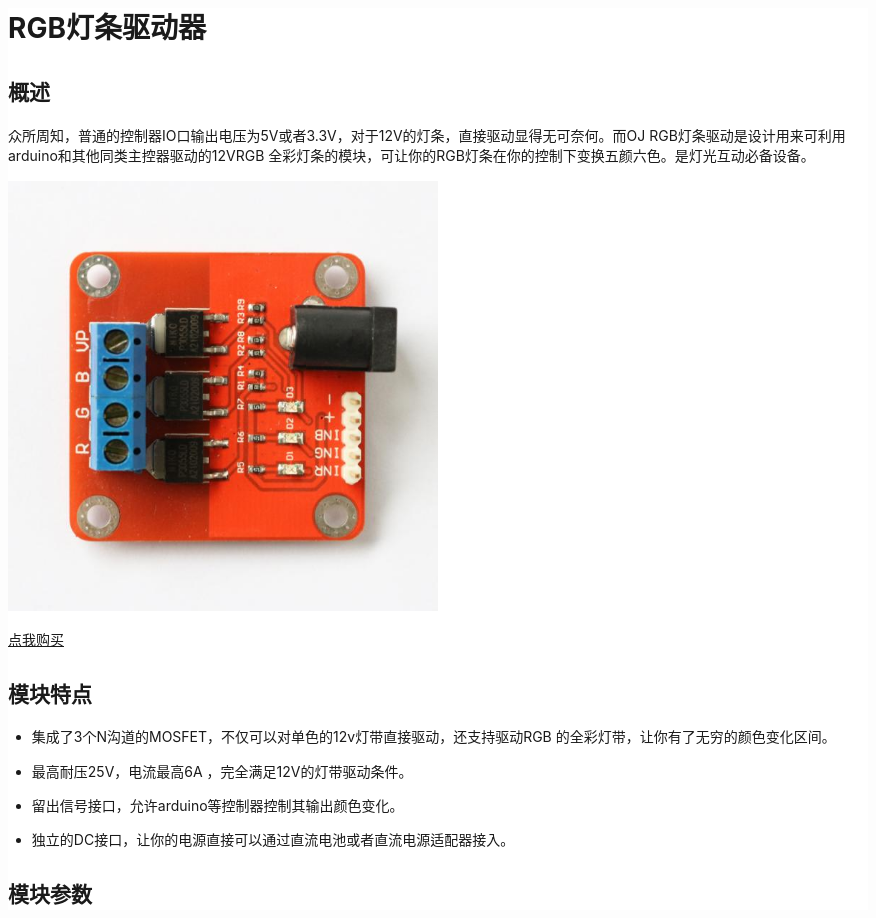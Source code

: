 # RGB灯条驱动器

## 概述

众所周知，普通的控制器IO口输出电压为5V或者3.3V，对于12V的灯条，直接驱动显得无可奈何。而OJ RGB灯条驱动是设计用来可利用arduino和其他同类主控器驱动的12VRGB 全彩灯条的模块，可让你的RGB灯条在你的控制下变换五颜六色。是灯光互动必备设备。

<IMG SRC="../img/OJXM18/01.jpg" width=50% />

[点我购买](https://item.taobao.com/item.htm?id=538368855811)

## 模块特点

+ 集成了3个N沟道的MOSFET，不仅可以对单色的12v灯带直接驱动，还支持驱动RGB 的全彩灯带，让你有了无穷的颜色变化区间。  
    
+ 最高耐压25V，电流最高6A ，完全满足12V的灯带驱动条件。  
      
+ 留出信号接口，允许arduino等控制器控制其输出颜色变化。  
+ 独立的DC接口，让你的电源直接可以通过直流电池或者直流电源适配器接入。
  
## 模块参数
